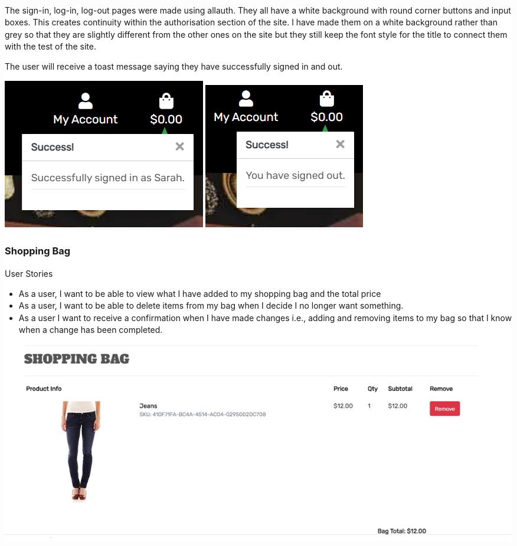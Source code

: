 
The sign-in, log-in, log-out pages were made using allauth.
They all have a white background with round corner buttons and input boxes.
This creates continuity within the authorisation section of the site.  I have made them on a white background rather than grey so that they are slightly different from the other ones on the site but they still keep the font style for the title to connect them with the test of the site.

The user will receive a toast message saying they have successfully signed in and out.

![log in toast](/media/sign-in-success.png) ![log out toast](/media/sign-out-success.png)

### Shopping Bag

User Stories
- As a user, I want to be able to view what I have added to my shopping bag and the total price
- As a user, I want to be able to delete items from my bag when I decide I no longer want something.
- As a user I want to receive a confirmation when I have made changes i.e., adding and removing items to my bag so that I know when a change has been completed.

![shopping Bag](/media/shopping-bag.png)
